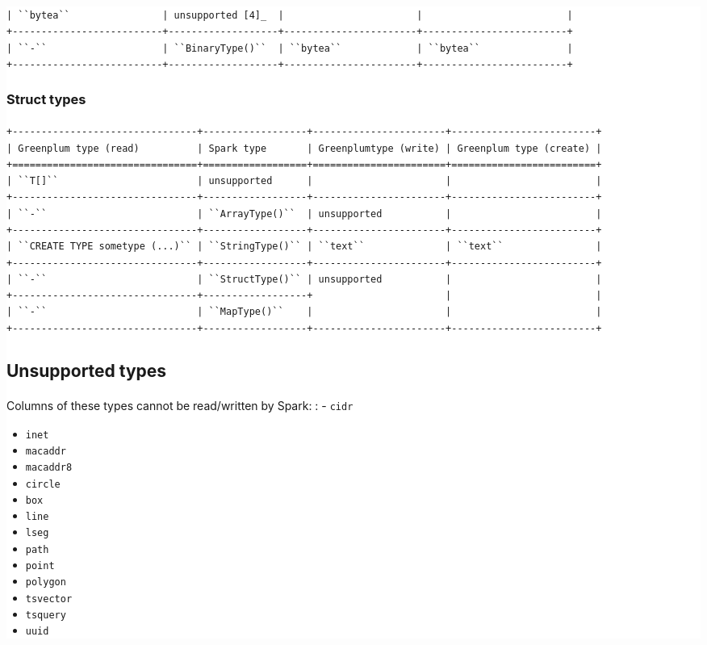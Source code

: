 ```{eval-rst}
| ``bytea``                | unsupported [4]_  |                       |                         |
+--------------------------+-------------------+-----------------------+-------------------------+
| ``-``                    | ``BinaryType()``  | ``bytea``             | ``bytea``               |
+--------------------------+-------------------+-----------------------+-------------------------+
```

[^footnote-4]: Yes, that's weird.

### Struct types

```{eval-rst}
+--------------------------------+------------------+-----------------------+-------------------------+
| Greenplum type (read)          | Spark type       | Greenplumtype (write) | Greenplum type (create) |
+================================+==================+=======================+=========================+
| ``T[]``                        | unsupported      |                       |                         |
+--------------------------------+------------------+-----------------------+-------------------------+
| ``-``                          | ``ArrayType()``  | unsupported           |                         |
+--------------------------------+------------------+-----------------------+-------------------------+
| ``CREATE TYPE sometype (...)`` | ``StringType()`` | ``text``              | ``text``                |
+--------------------------------+------------------+-----------------------+-------------------------+
| ``-``                          | ``StructType()`` | unsupported           |                         |
+--------------------------------+------------------+                       |                         |
| ``-``                          | ``MapType()``    |                       |                         |
+--------------------------------+------------------+-----------------------+-------------------------+
```

## Unsupported types

Columns of these types cannot be read/written by Spark:
: - `cidr`
  - `inet`
  - `macaddr`
  - `macaddr8`
  - `circle`
  - `box`
  - `line`
  - `lseg`
  - `path`
  - `point`
  - `polygon`
  - `tsvector`
  - `tsquery`
  - `uuid`


[^footnote-1]: Yes, **all columns of a table**, not just selected ones.
[^footnote-2]: Greenplum support decimal types with unlimited precision.
[^footnote-3]: `time` type is the same as `timestamp` with date `1970-01-01`. So instead of reading data from Postgres like `23:59:59`